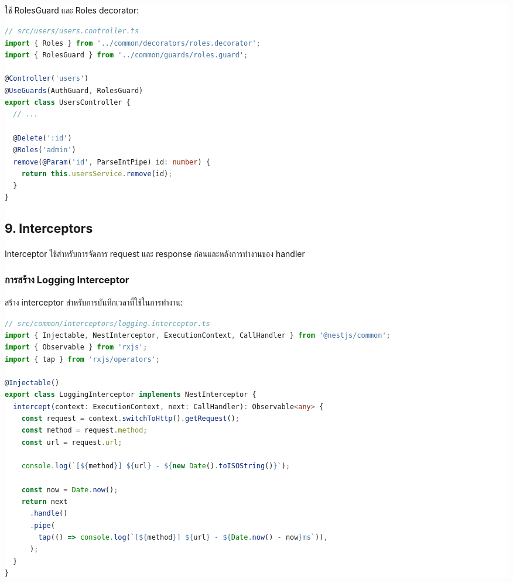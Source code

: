 ใช้ RolesGuard และ Roles decorator:

```typescript
// src/users/users.controller.ts
import { Roles } from '../common/decorators/roles.decorator';
import { RolesGuard } from '../common/guards/roles.guard';

@Controller('users')
@UseGuards(AuthGuard, RolesGuard)
export class UsersController {
  // ...

  @Delete(':id')
  @Roles('admin')
  remove(@Param('id', ParseIntPipe) id: number) {
    return this.usersService.remove(id);
  }
}
```

## 9. Interceptors

Interceptor ใช้สำหรับการจัดการ request และ response ก่อนและหลังการทำงานของ handler

### การสร้าง Logging Interceptor

สร้าง interceptor สำหรับการบันทึกเวลาที่ใช้ในการทำงาน:

```typescript
// src/common/interceptors/logging.interceptor.ts
import { Injectable, NestInterceptor, ExecutionContext, CallHandler } from '@nestjs/common';
import { Observable } from 'rxjs';
import { tap } from 'rxjs/operators';

@Injectable()
export class LoggingInterceptor implements NestInterceptor {
  intercept(context: ExecutionContext, next: CallHandler): Observable<any> {
    const request = context.switchToHttp().getRequest();
    const method = request.method;
    const url = request.url;
    
    console.log(`[${method}] ${url} - ${new Date().toISOString()}`);
    
    const now = Date.now();
    return next
      .handle()
      .pipe(
        tap(() => console.log(`[${method}] ${url} - ${Date.now() - now}ms`)),
      );
  }
}
```
